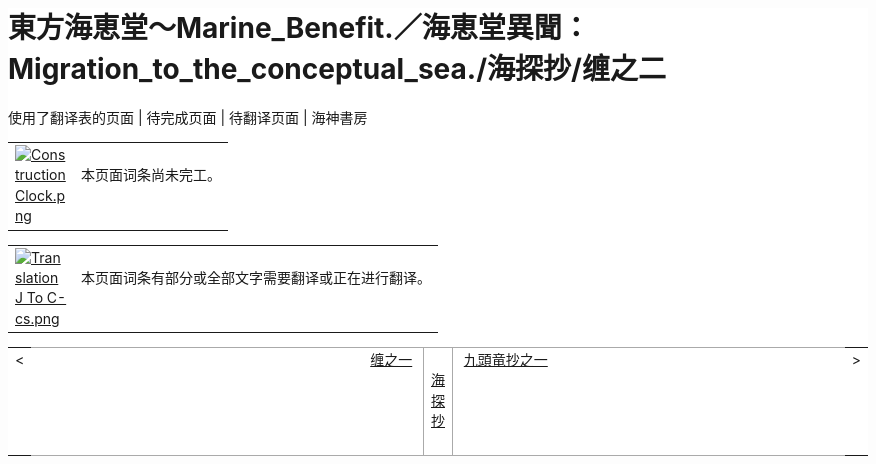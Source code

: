 # 東方海恵堂～Marine_Benefit.／海恵堂異聞：Migration_to_the_conceptual_sea./海探抄/缠之二



使用了翻译表的页面 | 待完成页面 | 待翻译页面 | 海神書房

<center>

<table>
<tbody><tr>
<td class="mbox-image"><div style="width: 52px;">
  <a href="./文件-ConstructionClock.png.md" class="image"><img alt="ConstructionClock.png" src="https://upload.thwiki.cc/thumb/f/f1/ConstructionClock.png/50px-ConstructionClock.png" decoding="async" loading="lazy" width="50" height="43" srcset="https://upload.thwiki.cc/thumb/f/f1/ConstructionClock.png/75px-ConstructionClock.png 1.5x, https://upload.thwiki.cc/thumb/f/f1/ConstructionClock.png/100px-ConstructionClock.png 2x" data-file-width="689" data-file-height="587"></a></div></td>
<td class="mbox-text" style=""><br>本页面词条尚未完工。<br><br></td>
</tr>
</tbody></table>


</center>
<center>

<table>
<tbody><tr>
<td class="mbox-image"><div style="width: 52px;">
  <a href="./文件-Translation_J_To_C-cs.png.md" class="image"><img alt="Translation J To C-cs.png" src="https://upload.thwiki.cc/thumb/3/31/Translation_J_To_C-cs.png/48px-Translation_J_To_C-cs.png" decoding="async" loading="lazy" width="48" height="19" srcset="https://upload.thwiki.cc/thumb/3/31/Translation_J_To_C-cs.png/72px-Translation_J_To_C-cs.png 1.5x, https://upload.thwiki.cc/thumb/3/31/Translation_J_To_C-cs.png/96px-Translation_J_To_C-cs.png 2x" data-file-width="480" data-file-height="189"></a></div></td>
<td class="mbox-text" style=""><br>本页面词条有部分或全部文字需要翻译或正在进行翻译。<br><br></td>
</tr>
</tbody></table>


</center>
<center>

<table>
<tbody><tr>
<td>&lt;
</td>
<td style="border-top: 1px solid #aaaaaa; border-bottom: 1px solid #aaaaaa; width: 50%; text-align: right"><a href="./東方海恵堂～Marine_Benefit.／海恵堂異聞：Migration_to_the_conceptual_sea.-海探抄-缠之一.md" title="東方海恵堂～Marine Benefit.／海恵堂異聞：Migration to the conceptual sea./海探抄/缠之一">缠之一</a>&#160;
</td>
<td style="text-align: center; border-left: 1px solid #aaaaaa; border-right: 1px solid #aaaaaa; border-top: 1px solid #aaaaaa; border-bottom: 1px solid #aaaaaa;">&#160;<a href="./東方海恵堂～Marine_Benefit.／海恵堂異聞：Migration_to_the_conceptual_sea.-海探抄.md" title="東方海恵堂～Marine Benefit.／海恵堂異聞：Migration to the conceptual sea./海探抄">海探抄</a>&#160;
</td>
<td style="border-top: 1px solid #aaaaaa; border-bottom: 1px solid #aaaaaa; width: 50%; text-align: left">&#160;<a href="/%E6%9D%B1%E6%96%B9%E6%B5%B7%E6%81%B5%E5%A0%82%EF%BD%9EMarine_Benefit.%EF%BC%8F%E6%B5%B7%E6%81%B5%E5%A0%82%E7%95%B0%E8%81%9E%EF%BC%9AMigration_to_the_conceptual_sea./%E6%B5%B7%E6%8E%A2%E6%8A%84/%E4%B9%9D%E9%A0%AD%E7%AB%9C%E6%8A%84%E4%B9%8B%E4%B8%80" title="東方海恵堂～Marine Benefit.／海恵堂異聞：Migration to the conceptual sea./海探抄/九頭竜抄之一">九頭竜抄之一</a>
</td>
<td>&gt;
</td></tr></tbody></table>
